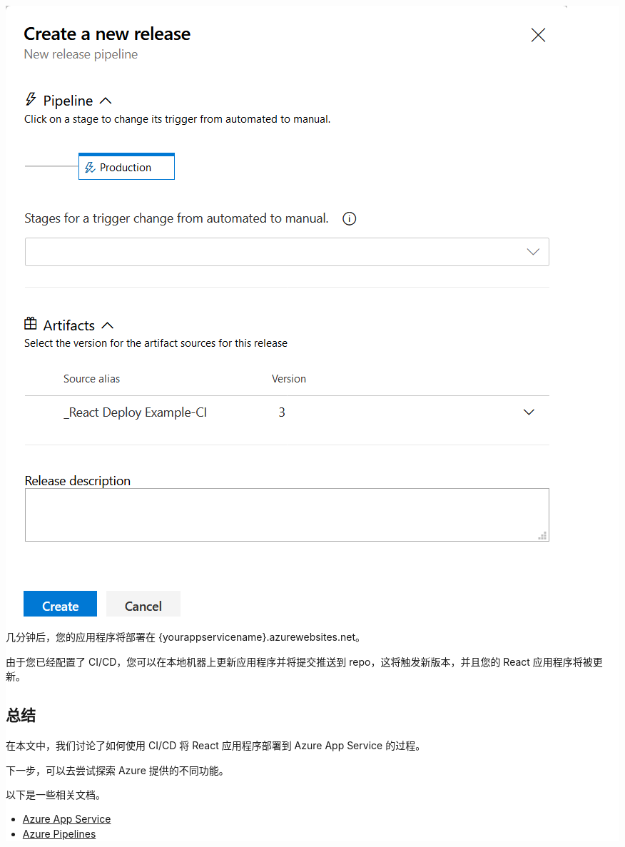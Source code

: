 ![Create](/images/2021-06/bbb2725a-d5a5-44d7-b1ea-02a49982c4de_Screenshot_2020-08-27_New_release_pipeline_-_Pipelines.png)

几分钟后，您的应用程序将部署在 {yourappservicename}.azurewebsites.net。

由于您已经配置了 CI/CD，您可以在本地机器上更新应用程序并将提交推送到 repo，这将触发新版本，并且您的 React 应用程序将被更新。

## 总结

在本文中，我们讨论了如何使用 CI/CD 将 React 应用程序部署到 Azure App Service 的过程。

下一步，可以去尝试探索 Azure 提供的不同功能。

以下是一些相关文档。

- [Azure App Service](https://azure.microsoft.com/en-in/services/app-service/#features)
- [Azure Pipelines](https://docs.microsoft.com/en-us/azure/devops/pipelines/?view=azure-devops)
